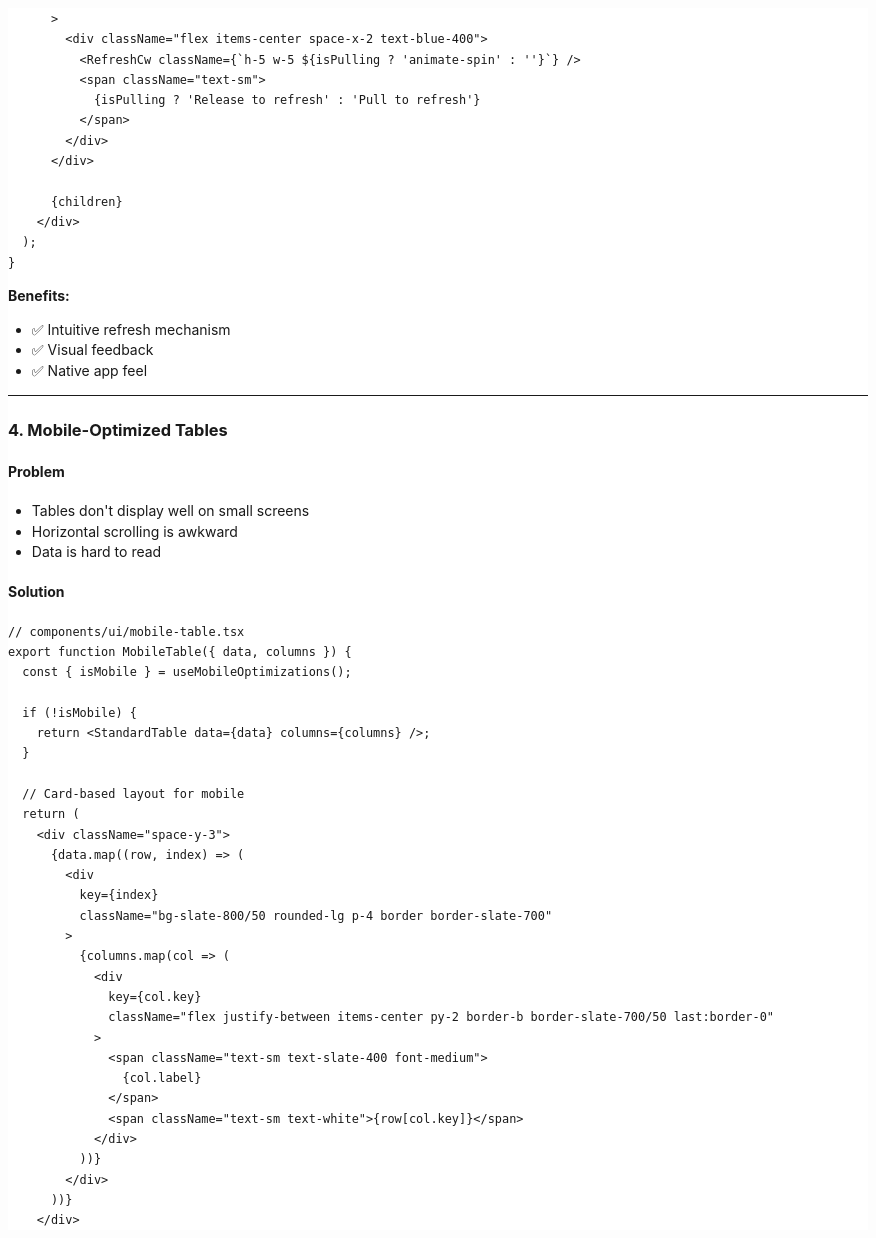 ```tsx
      >
        <div className="flex items-center space-x-2 text-blue-400">
          <RefreshCw className={`h-5 w-5 ${isPulling ? 'animate-spin' : ''}`} />
          <span className="text-sm">
            {isPulling ? 'Release to refresh' : 'Pull to refresh'}
          </span>
        </div>
      </div>

      {children}
    </div>
  );
}
```

**Benefits:**

- ✅ Intuitive refresh mechanism
- ✅ Visual feedback
- ✅ Native app feel

---

### 4. **Mobile-Optimized Tables**

#### Problem

- Tables don't display well on small screens
- Horizontal scrolling is awkward
- Data is hard to read

#### Solution

```tsx
// components/ui/mobile-table.tsx
export function MobileTable({ data, columns }) {
  const { isMobile } = useMobileOptimizations();

  if (!isMobile) {
    return <StandardTable data={data} columns={columns} />;
  }

  // Card-based layout for mobile
  return (
    <div className="space-y-3">
      {data.map((row, index) => (
        <div
          key={index}
          className="bg-slate-800/50 rounded-lg p-4 border border-slate-700"
        >
          {columns.map(col => (
            <div
              key={col.key}
              className="flex justify-between items-center py-2 border-b border-slate-700/50 last:border-0"
            >
              <span className="text-sm text-slate-400 font-medium">
                {col.label}
              </span>
              <span className="text-sm text-white">{row[col.key]}</span>
            </div>
          ))}
        </div>
      ))}
    </div>
```